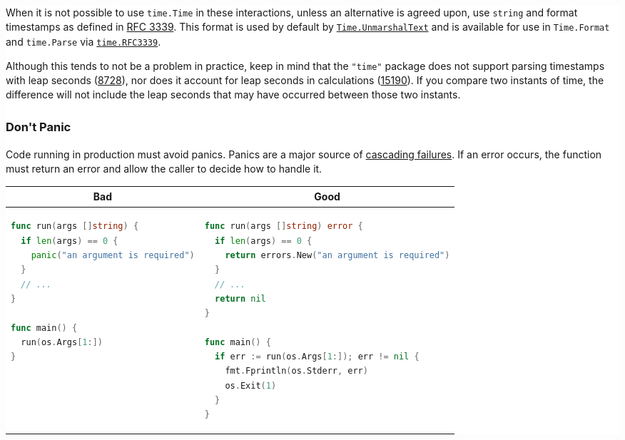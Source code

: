 When it is not possible to use `time.Time` in these interactions, unless an
alternative is agreed upon, use `string` and format timestamps as defined in
[RFC 3339]. This format is used by default by [`Time.UnmarshalText`] and is
available for use in `Time.Format` and `time.Parse` via [`time.RFC3339`].

  [`Time.UnmarshalText`]: https://golang.org/pkg/time/#Time.UnmarshalText
  [`time.RFC3339`]: https://golang.org/pkg/time/#RFC3339

Although this tends to not be a problem in practice, keep in mind that the
`"time"` package does not support parsing timestamps with leap seconds
([8728]), nor does it account for leap seconds in calculations ([15190]). If
you compare two instants of time, the difference will not include the leap
seconds that may have occurred between those two instants.

  [8728]: https://github.com/golang/go/issues/8728
  [15190]: https://github.com/golang/go/issues/15190


### Don't Panic

Code running in production must avoid panics. Panics are a major source of
[cascading failures]. If an error occurs, the function must return an error and
allow the caller to decide how to handle it.

  [cascading failures]: https://en.wikipedia.org/wiki/Cascading_failure

<table>
<thead><tr><th>Bad</th><th>Good</th></tr></thead>
<tbody>
<tr><td>

```go
func run(args []string) {
  if len(args) == 0 {
    panic("an argument is required")
  }
  // ...
}

func main() {
  run(os.Args[1:])
}
```

</td><td>

```go
func run(args []string) error {
  if len(args) == 0 {
    return errors.New("an argument is required")
  }
  // ...
  return nil
}

func main() {
  if err := run(os.Args[1:]); err != nil {
    fmt.Fprintln(os.Stderr, err)
    os.Exit(1)
  }
}
```


  [`"time"`]: https://golang.org/pkg/time/
  [`time.Duration`]: https://golang.org/pkg/time/#Duration
  [`Time.AddDate`]: https://golang.org/pkg/time/#Time.AddDate
  [`Time.Add`]: https://golang.org/pkg/time/#Time.Add
  [`flag`]: https://golang.org/pkg/flag/
  [`time.ParseDuration`]: https://golang.org/pkg/time/#ParseDuration
  [`encoding/json`]: https://golang.org/pkg/encoding/json/
  [RFC 3339]: https://tools.ietf.org/html/rfc3339
  [`UnmarshalJSON` method]: https://golang.org/pkg/time/#Time.UnmarshalJSON
  [`database/sql`]: https://golang.org/pkg/database/sql/
  [`gopkg.in/yaml.v2`]: https://godoc.org/gopkg.in/yaml.v2
  [type embedding]: https://golang.org/doc/effective_go.html#embedding
  [`os.Exit`]: https://golang.org/pkg/os/#Exit
  [`log.Fatal*`]: https://golang.org/pkg/log/#Fatal
  [Package Names]: https://blog.golang.org/package-names
  [Style guideline for Go packages]: https://rakyll.org/style-packages/
  [Declaring Empty Slices]: https://github.com/golang/go/wiki/CodeReviewComments#declaring-empty-slices